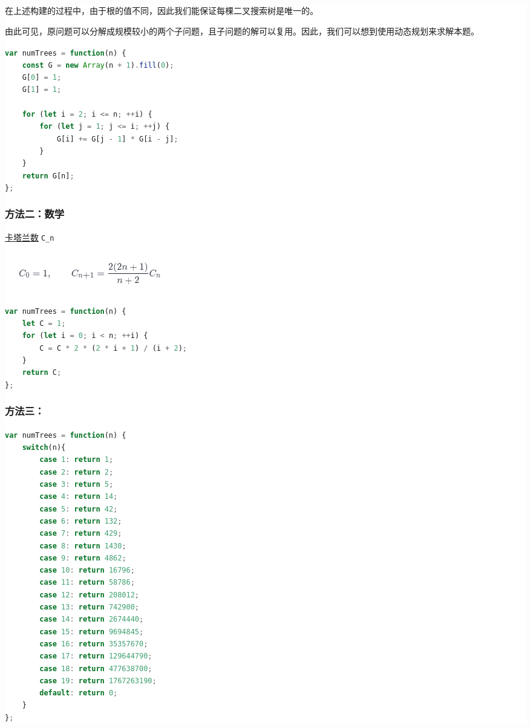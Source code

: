 在上述构建的过程中，由于根的值不同，因此我们能保证每棵二叉搜索树是唯一的。

由此可见，原问题可以分解成规模较小的两个子问题，且子问题的解可以复用。因此，我们可以想到使用动态规划来求解本题。

```js
var numTrees = function(n) {
    const G = new Array(n + 1).fill(0);
    G[0] = 1;
    G[1] = 1;

    for (let i = 2; i <= n; ++i) {
        for (let j = 1; j <= i; ++j) {
            G[i] += G[j - 1] * G[i - j];
        }
    }
    return G[n];
};
```

### 方法二：数学

[卡塔兰数](https://baike.baidu.com/item/catalan/7605685?fr=aladdin) `C_n`

![](../images/96.png)

```js
var numTrees = function(n) {
    let C = 1;
    for (let i = 0; i < n; ++i) {
        C = C * 2 * (2 * i + 1) / (i + 2);
    }
    return C;
};
```

### 方法三：

```js
var numTrees = function(n) {
    switch(n){
        case 1: return 1;
        case 2: return 2;
        case 3: return 5;
        case 4: return 14;
        case 5: return 42;
        case 6: return 132;
        case 7: return 429;
        case 8: return 1430;
        case 9: return 4862;
        case 10: return 16796;
        case 11: return 58786;
        case 12: return 208012;
        case 13: return 742900;
        case 14: return 2674440;
        case 15: return 9694845;
        case 16: return 35357670;
        case 17: return 129644790;
        case 18: return 477638700;
        case 19: return 1767263190;
        default: return 0;
    }
};
```
